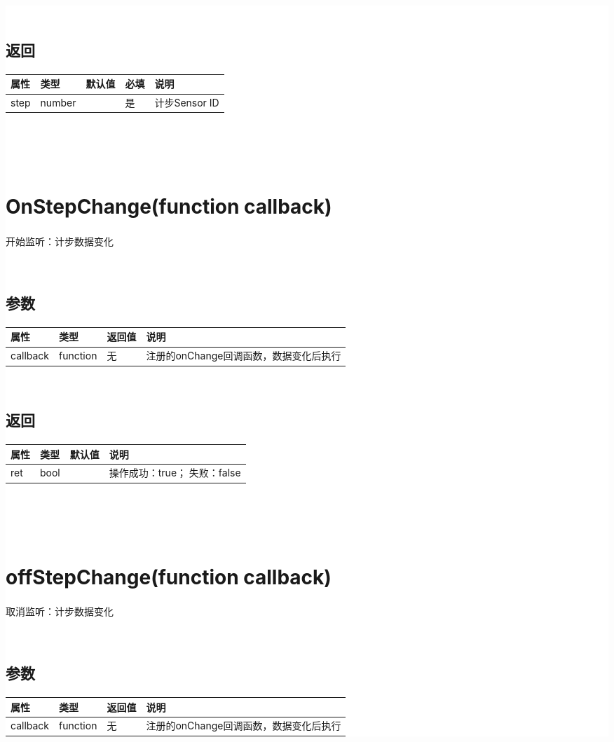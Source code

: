 <br>

## 返回

| 属性 | 类型   | 默认值 | 必填 | 说明          |
| :--- | :----- | :----- | :--- | :------------ |
| step | number |        | 是   | 计步Sensor ID |





<br><br><br>



# OnStepChange(function callback)

开始监听：计步数据变化


<br>

## 参数

| 属性     | 类型     | 返回值 | 说明                                   |
| :------- | :------- | :----- | :------------------------------------- |
| callback | function | 无     | 注册的onChange回调函数，数据变化后执行 |

<br>

## 返回

| 属性 | 类型 | 默认值 | 说明                         |
| :--- | :--- | :----- | :--------------------------- |
| ret  | bool |        | 操作成功：true； 失败：false |



<br><br><br>

# offStepChange(function callback)

取消监听：计步数据变化


<br>

## 参数

| 属性     | 类型     | 返回值 | 说明                                   |
| :------- | :------- | :----- | :------------------------------------- |
| callback | function | 无     | 注册的onChange回调函数，数据变化后执行 |
